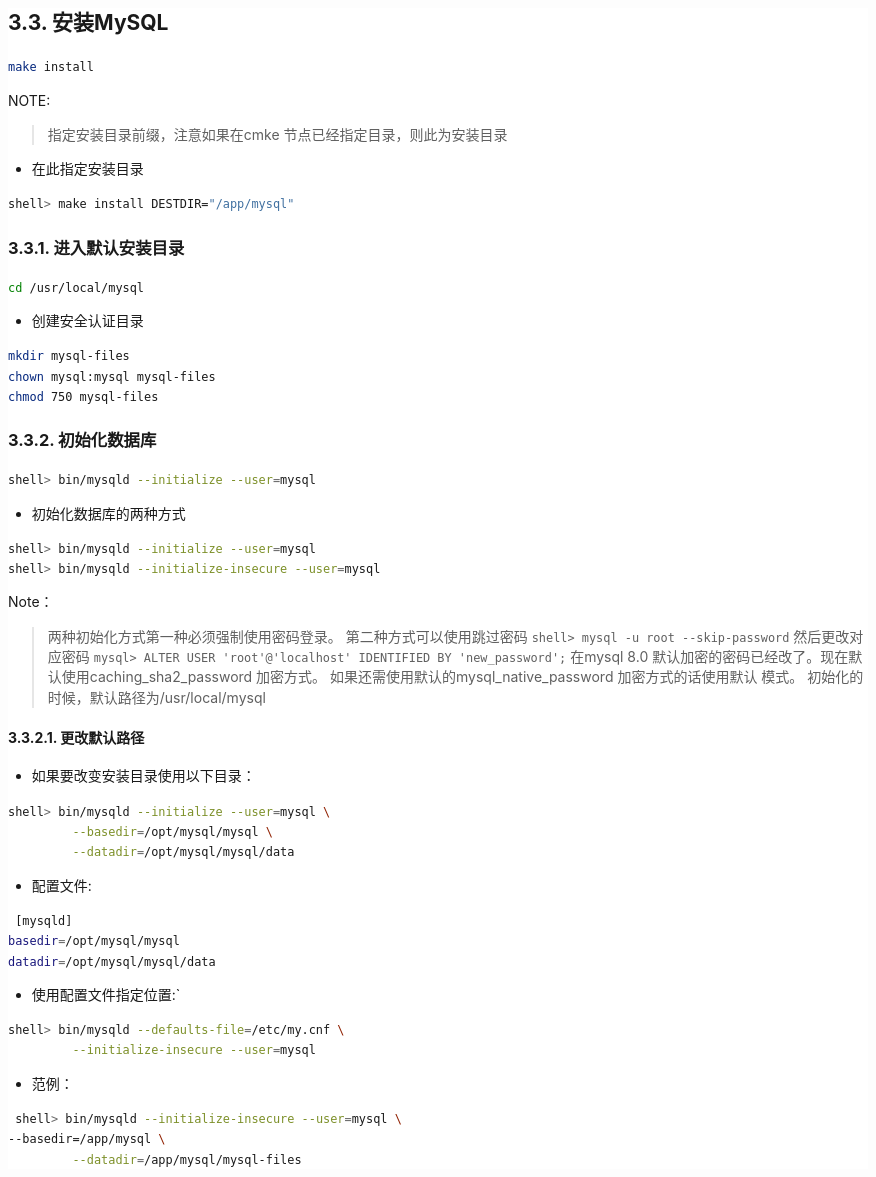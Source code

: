 



## 3.3. 安装MySQL
```sh
make install
```
NOTE:
> 指定安装目录前缀，注意如果在cmke 节点已经指定目录，则此为安装目录

*  在此指定安装目录
```sh
shell> make install DESTDIR="/app/mysql"
```
### 3.3.1. 进入默认安装目录
```sh
cd /usr/local/mysql
```

* 创建安全认证目录
```sh
mkdir mysql-files
chown mysql:mysql mysql-files
chmod 750 mysql-files
```
### 3.3.2. 初始化数据库
```sh
shell> bin/mysqld --initialize --user=mysql
```
*  	初始化数据库的两种方式
```sh
shell> bin/mysqld --initialize --user=mysql
shell> bin/mysqld --initialize-insecure --user=mysql
```
Note：
> 两种初始化方式第一种必须强制使用密码登录。
> 第二种方式可以使用跳过密码
`shell> mysql -u root --skip-password`
> 然后更改对应密码
`mysql> ALTER USER 'root'@'localhost' IDENTIFIED BY 'new_password';`
> 在mysql 8.0 默认加密的密码已经改了。现在默认使用caching_sha2_password 加密方式。
如果还需使用默认的mysql_native_password 加密方式的话使用默认 模式。
> 初始化的时候，默认路径为/usr/local/mysql
#### 3.3.2.1. 更改默认路径
* 如果要改变安装目录使用以下目录：
```sh
shell> bin/mysqld --initialize --user=mysql \
         --basedir=/opt/mysql/mysql \
         --datadir=/opt/mysql/mysql/data
```
* 配置文件:
```sh
 [mysqld]
basedir=/opt/mysql/mysql
datadir=/opt/mysql/mysql/data
```
* 使用配置文件指定位置:`
```sh
shell> bin/mysqld --defaults-file=/etc/my.cnf \
         --initialize-insecure --user=mysql
```
*  范例：
```sh
 shell> bin/mysqld --initialize-insecure --user=mysql \
--basedir=/app/mysql \
         --datadir=/app/mysql/mysql-files 
```
